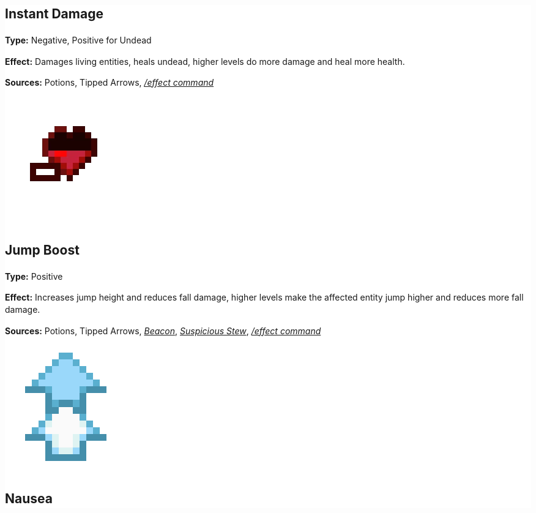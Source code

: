 <a name="instant_damage"></a>
## Instant Damage

__Type:__ Negative, Positive for Undead 

__Effect:__ 
Damages living entities, heals undead, higher levels do more damage and heal more health. 

__Sources:__ 
Potions, Tipped Arrows, [*/effect command*](../commands.md)



![](instant_damage_effect.png)

<a name="jump_boost"></a>
## Jump Boost

__Type:__ Positive 

__Effect:__ 
Increases jump height and reduces fall damage, higher levels make the affected entity jump higher and reduces more fall damage. 

__Sources:__ 
Potions, Tipped Arrows, [*Beacon*](../rare/beacon.md), [*Suspicious Stew*](./suspicious_stew.md), [*/effect command*](../commands.md)



![](jump_boost_effect.png)

## Nausea
